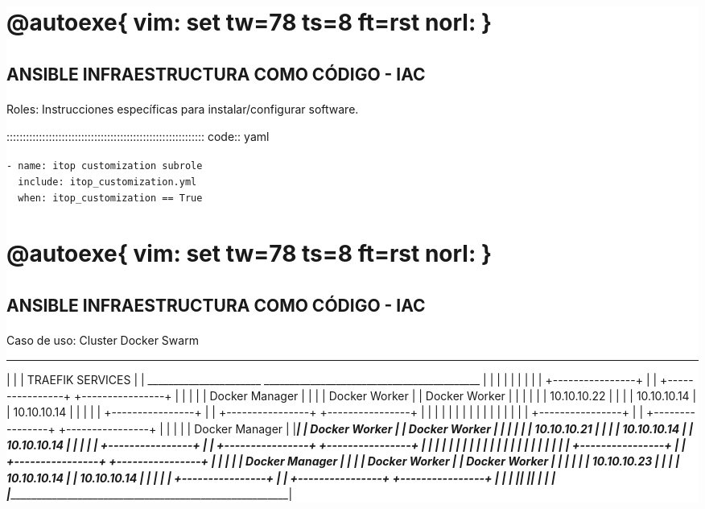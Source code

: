 
@autoexe{ vim: set tw=78 ts=8 ft=rst norl: }
==============================================================================
ANSIBLE                                    INFRAESTRUCTURA COMO CÓDIGO - IAC
-------

Roles: Instrucciones específicas para instalar/configurar software.

   ::::::::::::::::::::::::::::::::::::::::::::::::::::::::::::: code:: yaml

    - name: itop customization subrole
      include: itop_customization.yml
      when: itop_customization == True

@autoexe{ vim: set tw=78 ts=8 ft=rst norl: }
==============================================================================
ANSIBLE                                    INFRAESTRUCTURA COMO CÓDIGO - IAC
-------

Caso de uso: Cluster Docker Swarm

 _____________________________________________________________________________
|                                                                             |
|            TRAEFIK                             SERVICES                     |
|    ______________________     __________________________________________    |
|   |                      |   |                                          |   |
|   |  +----------------+  |   |  +----------------+  +----------------+  |   |
|   |  | Docker Manager |  |   |  | Docker Worker  |  | Docker Worker  |  |   |
|   |  |  10.10.10.22   |  |   |  |  10.10.10.14   |  |  10.10.10.14   |  |   |
|   |  +----------------+  |   |  +----------------+  +----------------+  |   |
|   |                      |   |                                          |   |
|   |                      |   |                                          |   |
|   |  +----------------+  |   |  +----------------+  +----------------+  |   |
|   |  | Docker Manager |  |___|  | Docker Worker  |  | Docker Worker  |  |   |
|   |  |  10.10.10.21   |  |   |  |  10.10.10.14   |  |  10.10.10.14   |  |   |
|   |  +----------------+  |   |  +----------------+  +----------------+  |   |
|   |                      |   |                                          |   |
|   |                      |   |                                          |   |
|   |                      |   |                                          |   |
|   |  +----------------+  |   |  +----------------+  +----------------+  |   |
|   |  | Docker Manager |  |   |  | Docker Worker  |  | Docker Worker  |  |   |
|   |  |  10.10.10.23   |  |   |  |  10.10.10.14   |  |  10.10.10.14   |  |   |
|   |  +----------------+  |   |  +----------------+  +----------------+  |   |
|   |______________________|   |__________________________________________|   |
|                                                                             |
|_____________________________________________________________________________|
